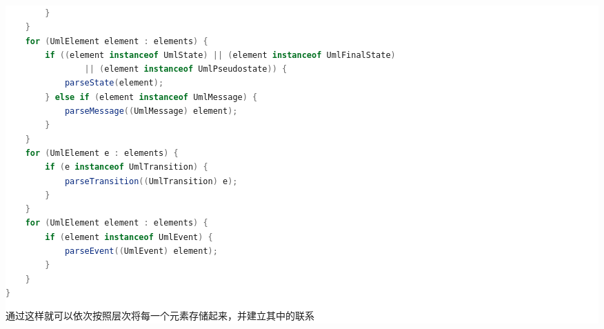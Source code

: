 ```java
        }
    }
    for (UmlElement element : elements) {
        if ((element instanceof UmlState) || (element instanceof UmlFinalState)
                || (element instanceof UmlPseudostate)) {
            parseState(element);
        } else if (element instanceof UmlMessage) {
            parseMessage((UmlMessage) element);
        }
    }
    for (UmlElement e : elements) {
        if (e instanceof UmlTransition) {
            parseTransition((UmlTransition) e);
        }
    }
    for (UmlElement element : elements) {
        if (element instanceof UmlEvent) {
            parseEvent((UmlEvent) element);
        }
    }
}
```

通过这样就可以依次按照层次将每一个元素存储起来，并建立其中的联系